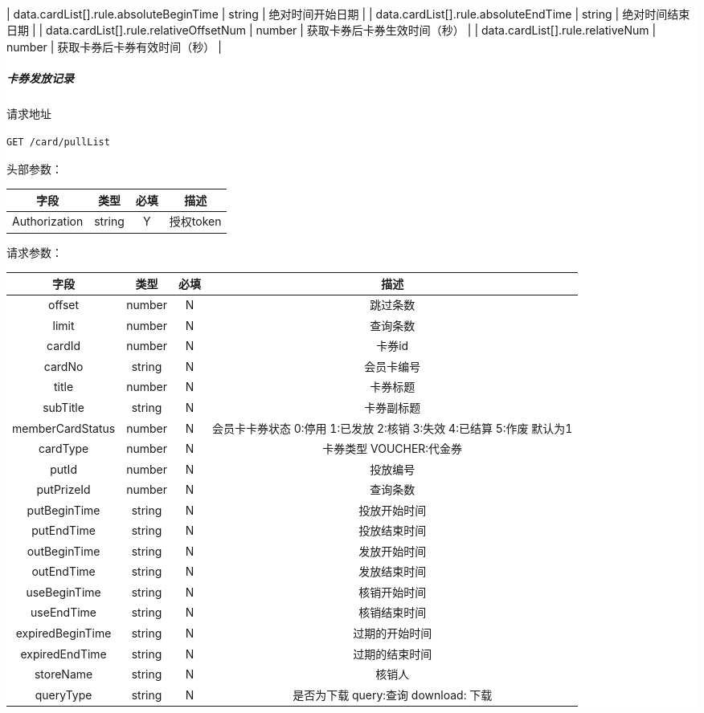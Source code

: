   | data.cardList[].rule.absoluteBeginTime | string | 绝对时间开始日期 |
  | data.cardList[].rule.absoluteEndTime | string | 绝对时间结束日期 |
  | data.cardList[].rule.relativeOffsetNum | number | 获取卡券后卡券生效时间（秒） |
  | data.cardList[].rule.relativeNum | number | 获取卡券后卡券有效时间（秒） |
  
    
    

##### 卡券发放记录
  
请求地址
    
    GET /card/pullList

头部参数：

 | 字段 | 类型 | 必填 | 描述 |
 |:----: |:----:|:----:|:----:|
 | Authorization | string | Y | 授权token |
 
 
请求参数：

 | 字段 | 类型 | 必填 | 描述 |
 |:----: |:----:|:----:|:----:|
 | offset | number | N | 跳过条数 |
 | limit | number | N | 查询条数 |
 | cardId | number | N | 卡券id |
 | cardNo | string | N | 会员卡编号 |
 | title | number | N | 卡券标题 |
 | subTitle | string | N | 卡券副标题 |
 | memberCardStatus | number | N | 会员卡卡券状态 0:停用 1:已发放 2:核销 3:失效 4:已结算 5:作废 默认为1 |
 | cardType | number | N | 卡券类型 VOUCHER:代金券 |
 | putId | number | N | 投放编号 |
 | putPrizeId | number | N | 查询条数 |
 | putBeginTime | string | N | 投放开始时间 |
 | putEndTime | string | N | 投放结束时间 |
 | outBeginTime | string | N | 发放开始时间 |
 | outEndTime | string | N | 发放结束时间 |
 | useBeginTime | string | N | 核销开始时间 |
 | useEndTime | string | N | 核销结束时间 |
 | expiredBeginTime | string | N | 过期的开始时间 |
 | expiredEndTime | string | N | 过期的结束时间 |
 | storeName | string | N | 核销人 |
 | queryType | string | N | 是否为下载 query:查询 download: 下载 |
    